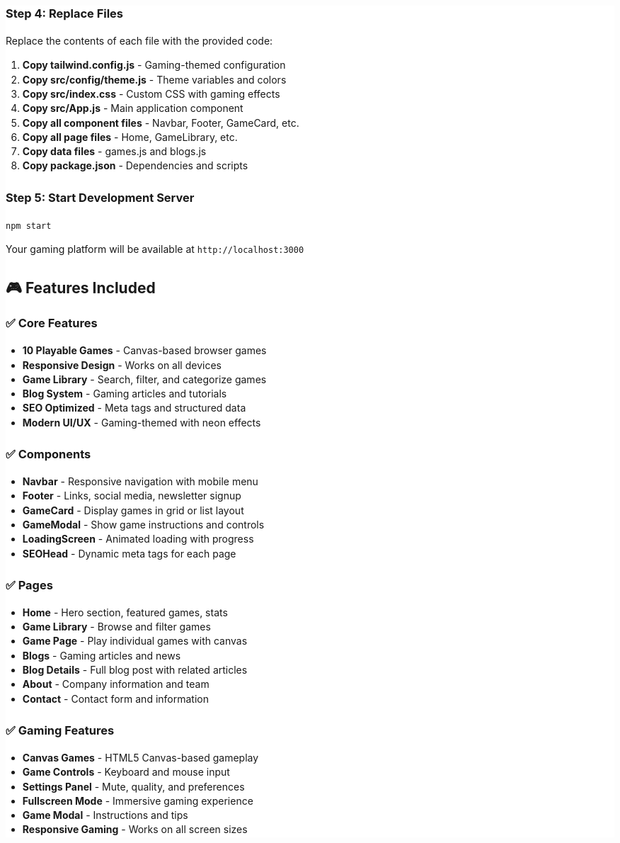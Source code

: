 ### Step 4: Replace Files
Replace the contents of each file with the provided code:

1. **Copy tailwind.config.js** - Gaming-themed configuration
2. **Copy src/config/theme.js** - Theme variables and colors
3. **Copy src/index.css** - Custom CSS with gaming effects
4. **Copy src/App.js** - Main application component
5. **Copy all component files** - Navbar, Footer, GameCard, etc.
6. **Copy all page files** - Home, GameLibrary, etc.
7. **Copy data files** - games.js and blogs.js
8. **Copy package.json** - Dependencies and scripts

### Step 5: Start Development Server
```bash
npm start
```

Your gaming platform will be available at `http://localhost:3000`

## 🎮 Features Included

### ✅ Core Features
- **10 Playable Games** - Canvas-based browser games
- **Responsive Design** - Works on all devices
- **Game Library** - Search, filter, and categorize games
- **Blog System** - Gaming articles and tutorials
- **SEO Optimized** - Meta tags and structured data
- **Modern UI/UX** - Gaming-themed with neon effects

### ✅ Components
- **Navbar** - Responsive navigation with mobile menu
- **Footer** - Links, social media, newsletter signup
- **GameCard** - Display games in grid or list layout
- **GameModal** - Show game instructions and controls
- **LoadingScreen** - Animated loading with progress
- **SEOHead** - Dynamic meta tags for each page

### ✅ Pages
- **Home** - Hero section, featured games, stats
- **Game Library** - Browse and filter games
- **Game Page** - Play individual games with canvas
- **Blogs** - Gaming articles and news
- **Blog Details** - Full blog post with related articles
- **About** - Company information and team
- **Contact** - Contact form and information

### ✅ Gaming Features
- **Canvas Games** - HTML5 Canvas-based gameplay
- **Game Controls** - Keyboard and mouse input
- **Settings Panel** - Mute, quality, and preferences
- **Fullscreen Mode** - Immersive gaming experience
- **Game Modal** - Instructions and tips
- **Responsive Gaming** - Works on all screen sizes

